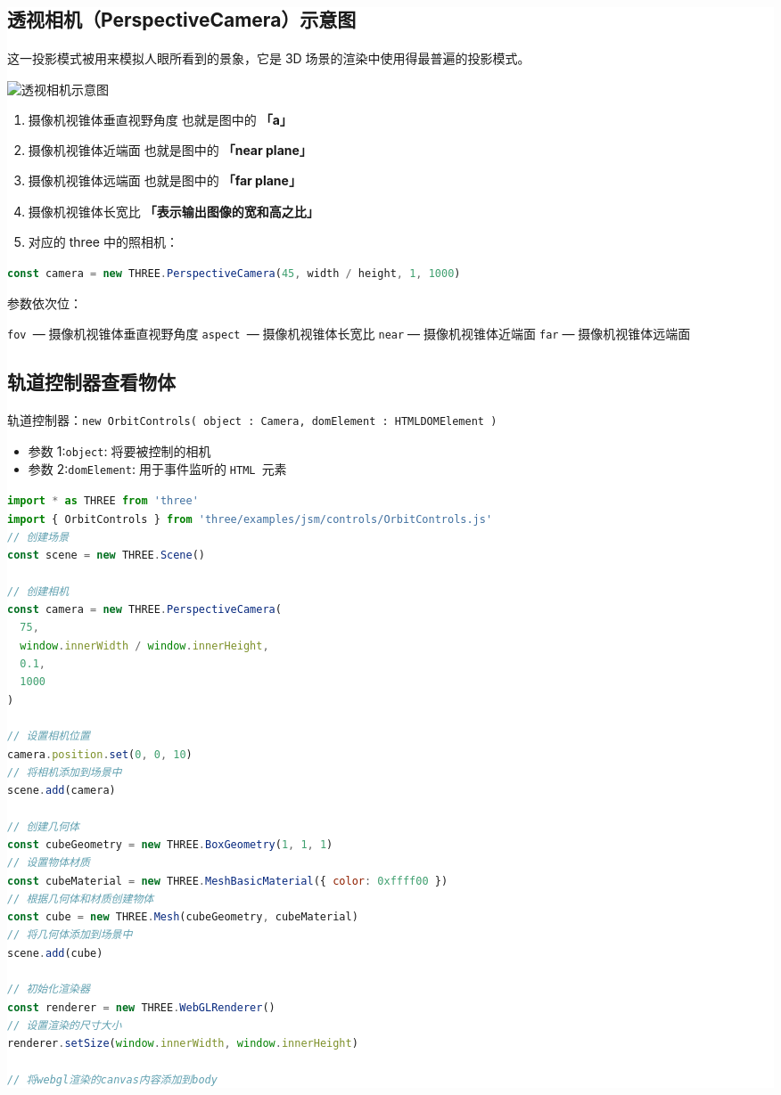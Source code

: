 ## 透视相机（PerspectiveCamera）示意图

这一投影模式被用来模拟人眼所看到的景象，它是 3D 场景的渲染中使用得最普遍的投影模式。

![透视相机示意图](https://zfh-nanjing-bucket.oss-cn-nanjing.aliyuncs.com/blog-images/%E9%80%8F%E8%A7%86%E7%9B%B8%E6%9C%BA%E7%A4%BA%E6%84%8F%E5%9B%BE.png)

1. 摄像机视锥体垂直视野角度 也就是图中的 **「a」**

2. 摄像机视锥体近端面 也就是图中的 **「near plane」**

3. 摄像机视锥体远端面 也就是图中的 **「far plane」**

4. 摄像机视锥体长宽比 **「表示输出图像的宽和高之比」**

5. 对应的 three 中的照相机：

```js
const camera = new THREE.PerspectiveCamera(45, width / height, 1, 1000)
```

参数依次位：

`fov `— 摄像机视锥体垂直视野角度
`aspect `— 摄像机视锥体长宽比
`near` — 摄像机视锥体近端面
`far` — 摄像机视锥体远端面

## 轨道控制器查看物体

轨道控制器：`new OrbitControls( object : Camera, domElement : HTMLDOMElement )`

- 参数 1:`object`: 将要被控制的相机
- 参数 2:`domElement`: 用于事件监听的 `HTML `元素

```js
import * as THREE from 'three'
import { OrbitControls } from 'three/examples/jsm/controls/OrbitControls.js'
// 创建场景
const scene = new THREE.Scene()

// 创建相机
const camera = new THREE.PerspectiveCamera(
  75,
  window.innerWidth / window.innerHeight,
  0.1,
  1000
)

// 设置相机位置
camera.position.set(0, 0, 10)
// 将相机添加到场景中
scene.add(camera)

// 创建几何体
const cubeGeometry = new THREE.BoxGeometry(1, 1, 1)
// 设置物体材质
const cubeMaterial = new THREE.MeshBasicMaterial({ color: 0xffff00 })
// 根据几何体和材质创建物体
const cube = new THREE.Mesh(cubeGeometry, cubeMaterial)
// 将几何体添加到场景中
scene.add(cube)

// 初始化渲染器
const renderer = new THREE.WebGLRenderer()
// 设置渲染的尺寸大小
renderer.setSize(window.innerWidth, window.innerHeight)

// 将webgl渲染的canvas内容添加到body
```